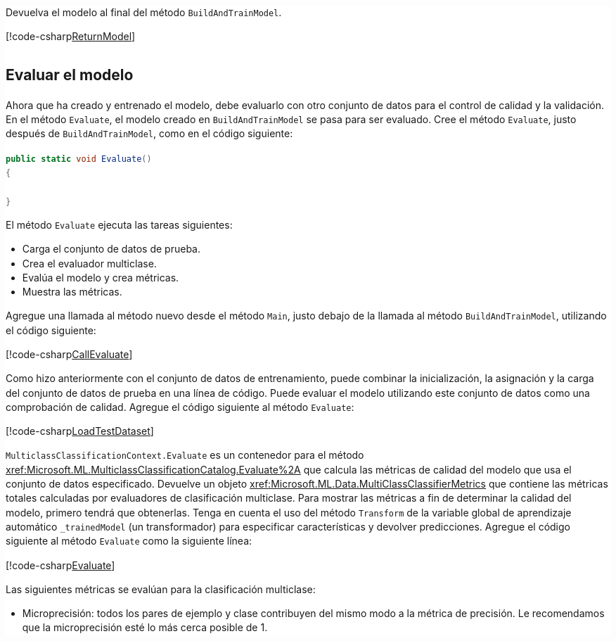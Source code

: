 Devuelva el modelo al final del método `BuildAndTrainModel`.

[!code-csharp[ReturnModel](~/samples/machine-learning/tutorials/GitHubIssueClassification/Program.cs#ReturnModel)]

## <a name="evaluate-the-model"></a>Evaluar el modelo

Ahora que ha creado y entrenado el modelo, debe evaluarlo con otro conjunto de datos para el control de calidad y la validación. En el método `Evaluate`, el modelo creado en `BuildAndTrainModel` se pasa para ser evaluado. Cree el método `Evaluate`, justo después de `BuildAndTrainModel`, como en el código siguiente:

```csharp
public static void Evaluate()
{

}
```

El método `Evaluate` ejecuta las tareas siguientes:

* Carga el conjunto de datos de prueba.
* Crea el evaluador multiclase.
* Evalúa el modelo y crea métricas.
* Muestra las métricas.

Agregue una llamada al método nuevo desde el método `Main`, justo debajo de la llamada al método `BuildAndTrainModel`, utilizando el código siguiente:

[!code-csharp[CallEvaluate](~/samples/machine-learning/tutorials/GitHubIssueClassification/Program.cs#CallEvaluate)]

Como hizo anteriormente con el conjunto de datos de entrenamiento, puede combinar la inicialización, la asignación y la carga del conjunto de datos de prueba en una línea de código. Puede evaluar el modelo utilizando este conjunto de datos como una comprobación de calidad. Agregue el código siguiente al método `Evaluate`:

[!code-csharp[LoadTestDataset](~/samples/machine-learning/tutorials/GitHubIssueClassification/Program.cs#LoadTestDataset)]

`MulticlassClassificationContext.Evaluate` es un contenedor para el método <xref:Microsoft.ML.MulticlassClassificationCatalog.Evaluate%2A> que calcula las métricas de calidad del modelo que usa el conjunto de datos especificado. Devuelve un objeto <xref:Microsoft.ML.Data.MultiClassClassifierMetrics> que contiene las métricas totales calculadas por evaluadores de clasificación multiclase.
Para mostrar las métricas a fin de determinar la calidad del modelo, primero tendrá que obtenerlas.
Tenga en cuenta el uso del método `Transform` de la variable global de aprendizaje automático `_trainedModel` (un transformador) para especificar características y devolver predicciones. Agregue el código siguiente al método `Evaluate` como la siguiente línea:

[!code-csharp[Evaluate](~/samples/machine-learning/tutorials/GitHubIssueClassification/Program.cs#Evaluate)]

Las siguientes métricas se evalúan para la clasificación multiclase:

* Microprecisión: todos los pares de ejemplo y clase contribuyen del mismo modo a la métrica de precisión.  Le recomendamos que la microprecisión esté lo más cerca posible de 1.
